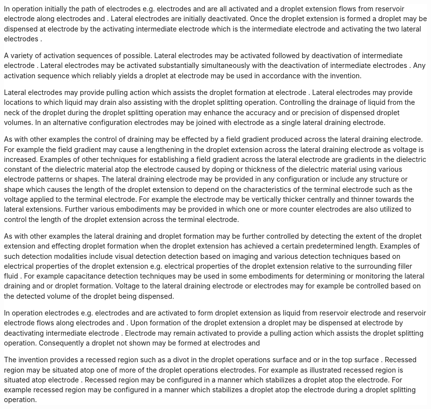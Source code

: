 In operation initially the path of electrodes e.g. electrodes and are all activated and a droplet extension flows from reservoir electrode along electrodes and . Lateral electrodes are initially deactivated. Once the droplet extension is formed a droplet may be dispensed at electrode by the activating intermediate electrode which is the intermediate electrode and activating the two lateral electrodes .

A variety of activation sequences of possible. Lateral electrodes may be activated followed by deactivation of intermediate electrode . Lateral electrodes may be activated substantially simultaneously with the deactivation of intermediate electrodes . Any activation sequence which reliably yields a droplet at electrode may be used in accordance with the invention.

Lateral electrodes may provide pulling action which assists the droplet formation at electrode . Lateral electrodes may provide locations to which liquid may drain also assisting with the droplet splitting operation. Controlling the drainage of liquid from the neck of the droplet during the droplet splitting operation may enhance the accuracy and or precision of dispensed droplet volumes. In an alternative configuration electrodes may be joined with electrode as a single lateral draining electrode.

As with other examples the control of draining may be effected by a field gradient produced across the lateral draining electrode. For example the field gradient may cause a lengthening in the droplet extension across the lateral draining electrode as voltage is increased. Examples of other techniques for establishing a field gradient across the lateral electrode are gradients in the dielectric constant of the dielectric material atop the electrode caused by doping or thickness of the dielectric material using various electrode patterns or shapes. The lateral draining electrode may be provided in any configuration or include any structure or shape which causes the length of the droplet extension to depend on the characteristics of the terminal electrode such as the voltage applied to the terminal electrode. For example the electrode may be vertically thicker centrally and thinner towards the lateral extensions. Further various embodiments may be provided in which one or more counter electrodes are also utilized to control the length of the droplet extension across the terminal electrode.

As with other examples the lateral draining and droplet formation may be further controlled by detecting the extent of the droplet extension and effecting droplet formation when the droplet extension has achieved a certain predetermined length. Examples of such detection modalities include visual detection detection based on imaging and various detection techniques based on electrical properties of the droplet extension e.g. electrical properties of the droplet extension relative to the surrounding filler fluid . For example capacitance detection techniques may be used in some embodiments for determining or monitoring the lateral draining and or droplet formation. Voltage to the lateral draining electrode or electrodes may for example be controlled based on the detected volume of the droplet being dispensed.

In operation electrodes e.g. electrodes and are activated to form droplet extension as liquid from reservoir electrode and reservoir electrode flows along electrodes and . Upon formation of the droplet extension a droplet may be dispensed at electrode by deactivating intermediate electrode . Electrode may remain activated to provide a pulling action which assists the droplet splitting operation. Consequently a droplet not shown may be formed at electrodes and

The invention provides a recessed region such as a divot in the droplet operations surface and or in the top surface . Recessed region may be situated atop one of more of the droplet operations electrodes. For example as illustrated recessed region is situated atop electrode . Recessed region may be configured in a manner which stabilizes a droplet atop the electrode. For example recessed region may be configured in a manner which stabilizes a droplet atop the electrode during a droplet splitting operation.
